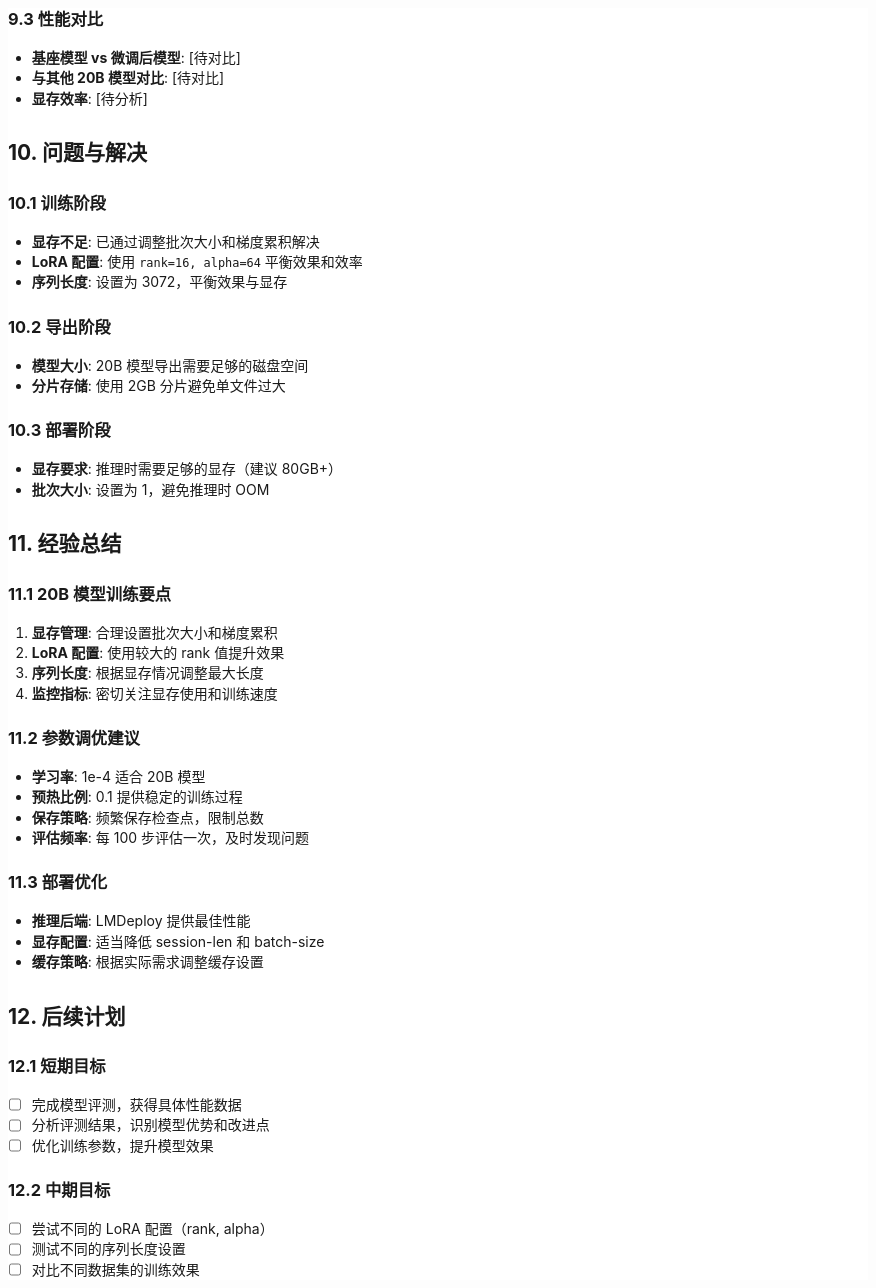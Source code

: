 ### 9.3 性能对比
- **基座模型 vs 微调后模型**: [待对比]
- **与其他 20B 模型对比**: [待对比]
- **显存效率**: [待分析]

## 10. 问题与解决

### 10.1 训练阶段
- **显存不足**: 已通过调整批次大小和梯度累积解决
- **LoRA 配置**: 使用 `rank=16, alpha=64` 平衡效果和效率
- **序列长度**: 设置为 3072，平衡效果与显存

### 10.2 导出阶段
- **模型大小**: 20B 模型导出需要足够的磁盘空间
- **分片存储**: 使用 2GB 分片避免单文件过大

### 10.3 部署阶段
- **显存要求**: 推理时需要足够的显存（建议 80GB+）
- **批次大小**: 设置为 1，避免推理时 OOM

## 11. 经验总结

### 11.1 20B 模型训练要点
1. **显存管理**: 合理设置批次大小和梯度累积
2. **LoRA 配置**: 使用较大的 rank 值提升效果
3. **序列长度**: 根据显存情况调整最大长度
4. **监控指标**: 密切关注显存使用和训练速度

### 11.2 参数调优建议
- **学习率**: 1e-4 适合 20B 模型
- **预热比例**: 0.1 提供稳定的训练过程
- **保存策略**: 频繁保存检查点，限制总数
- **评估频率**: 每 100 步评估一次，及时发现问题

### 11.3 部署优化
- **推理后端**: LMDeploy 提供最佳性能
- **显存配置**: 适当降低 session-len 和 batch-size
- **缓存策略**: 根据实际需求调整缓存设置

## 12. 后续计划

### 12.1 短期目标
- [ ] 完成模型评测，获得具体性能数据
- [ ] 分析评测结果，识别模型优势和改进点
- [ ] 优化训练参数，提升模型效果

### 12.2 中期目标
- [ ] 尝试不同的 LoRA 配置（rank, alpha）
- [ ] 测试不同的序列长度设置
- [ ] 对比不同数据集的训练效果
